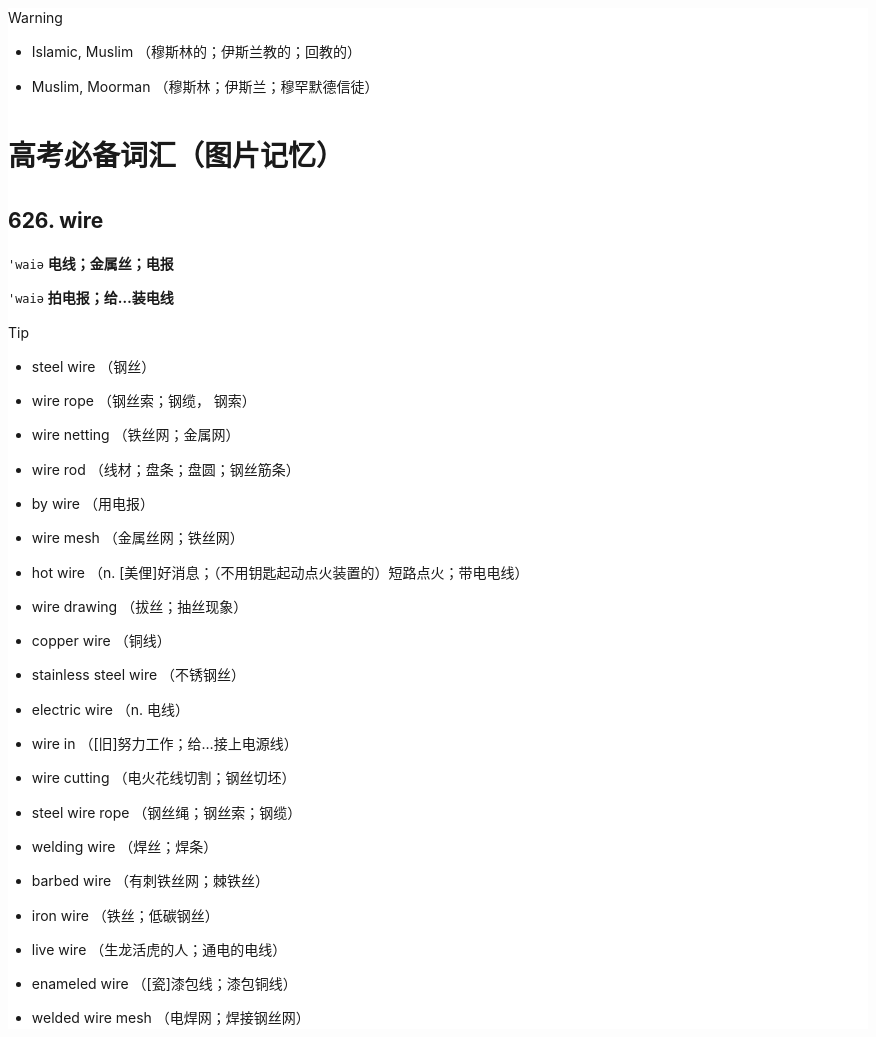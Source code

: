 > [!WARNING]
>
> - Islamic, Muslim （穆斯林的；伊斯兰教的；回教的）
>
> - Muslim, Moorman （穆斯林；伊斯兰；穆罕默德信徒）
>

# 高考必备词汇（图片记忆）

## 626. wire

`'waiə`  **电线；金属丝；电报**

`'waiə`  **拍电报；给…装电线**

> [!TIP]
>
> - steel wire （钢丝）
>
> - wire rope （钢丝索；钢缆， 钢索）
>
> - wire netting （铁丝网；金属网）
>
> - wire rod （线材；盘条；盘圆；钢丝筋条）
>
> - by wire （用电报）
>
> - wire mesh （金属丝网；铁丝网）
>
> - hot wire （n. [美俚]好消息；（不用钥匙起动点火装置的）短路点火；带电电线）
>
> - wire drawing （拔丝；抽丝现象）
>
> - copper wire （铜线）
>
> - stainless steel wire （不锈钢丝）
>
> - electric wire （n. 电线）
>
> - wire in （[旧]努力工作；给…接上电源线）
>
> - wire cutting （电火花线切割；钢丝切坯）
>
> - steel wire rope （钢丝绳；钢丝索；钢缆）
>
> - welding wire （焊丝；焊条）
>
> - barbed wire （有刺铁丝网；棘铁丝）
>
> - iron wire （铁丝；低碳钢丝）
>
> - live wire （生龙活虎的人；通电的电线）
>
> - enameled wire （[瓷]漆包线；漆包铜线）
>
> - welded wire mesh （电焊网；焊接钢丝网）
>
